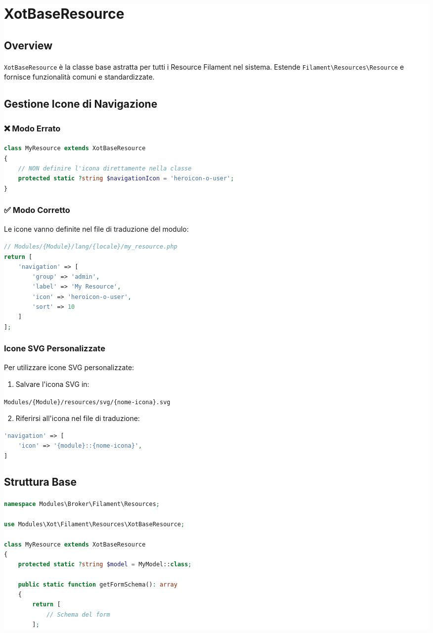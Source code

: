 # XotBaseResource

## Overview
`XotBaseResource` è la classe base astratta per tutti i Resource Filament nel sistema. Estende `Filament\Resources\Resource` e fornisce funzionalità comuni e standardizzate.

## Gestione Icone di Navigazione

### ❌ Modo Errato
```php
class MyResource extends XotBaseResource
{
    // NON definire l'icona direttamente nella classe
    protected static ?string $navigationIcon = 'heroicon-o-user';
}
```

### ✅ Modo Corretto
Le icone vanno definite nel file di traduzione del modulo:

```php
// Modules/{Module}/lang/{locale}/my_resource.php
return [
    'navigation' => [
        'group' => 'admin',
        'label' => 'My Resource',
        'icon' => 'heroicon-o-user',
        'sort' => 10
    ]
];
```

### Icone SVG Personalizzate
Per utilizzare icone SVG personalizzate:

1. Salvare l'icona SVG in:
```
Modules/{Module}/resources/svg/{nome-icona}.svg
```

2. Riferirsi all'icona nel file di traduzione:
```php
'navigation' => [
    'icon' => '{module}::{nome-icona}',
]
```

## Struttura Base

```php
namespace Modules\Broker\Filament\Resources;

use Modules\Xot\Filament\Resources\XotBaseResource;

class MyResource extends XotBaseResource
{
    protected static ?string $model = MyModel::class;
    
    public static function getFormSchema(): array
    {
        return [
            // Schema del form
        ];
```